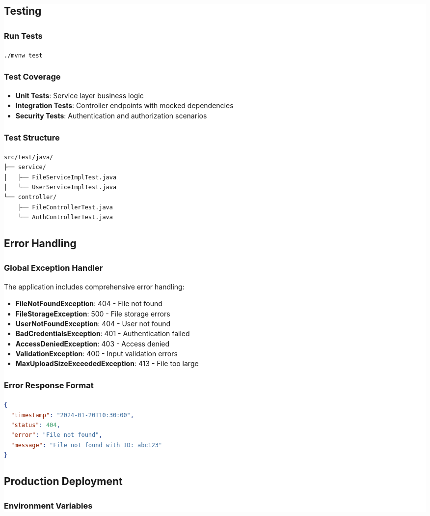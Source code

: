 ## Testing

### Run Tests
```bash
./mvnw test
```

### Test Coverage
- **Unit Tests**: Service layer business logic
- **Integration Tests**: Controller endpoints with mocked dependencies
- **Security Tests**: Authentication and authorization scenarios

### Test Structure
```
src/test/java/
├── service/
│   ├── FileServiceImplTest.java
│   └── UserServiceImplTest.java
└── controller/
    ├── FileControllerTest.java
    └── AuthControllerTest.java
```

## Error Handling

### Global Exception Handler
The application includes comprehensive error handling:

- **FileNotFoundException**: 404 - File not found
- **FileStorageException**: 500 - File storage errors
- **UserNotFoundException**: 404 - User not found
- **BadCredentialsException**: 401 - Authentication failed
- **AccessDeniedException**: 403 - Access denied
- **ValidationException**: 400 - Input validation errors
- **MaxUploadSizeExceededException**: 413 - File too large

### Error Response Format
```json
{
  "timestamp": "2024-01-20T10:30:00",
  "status": 404,
  "error": "File not found",
  "message": "File not found with ID: abc123"
}
```

## Production Deployment

### Environment Variables
